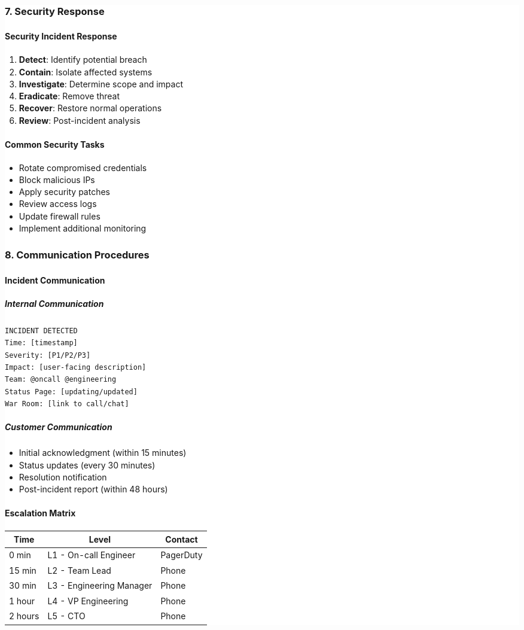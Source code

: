 ### 7. Security Response

#### Security Incident Response
1. **Detect**: Identify potential breach
2. **Contain**: Isolate affected systems
3. **Investigate**: Determine scope and impact
4. **Eradicate**: Remove threat
5. **Recover**: Restore normal operations
6. **Review**: Post-incident analysis

#### Common Security Tasks
- Rotate compromised credentials
- Block malicious IPs
- Apply security patches
- Review access logs
- Update firewall rules
- Implement additional monitoring

### 8. Communication Procedures

#### Incident Communication

##### Internal Communication
```
INCIDENT DETECTED
Time: [timestamp]
Severity: [P1/P2/P3]
Impact: [user-facing description]
Team: @oncall @engineering
Status Page: [updating/updated]
War Room: [link to call/chat]
```

##### Customer Communication
- Initial acknowledgment (within 15 minutes)
- Status updates (every 30 minutes)
- Resolution notification
- Post-incident report (within 48 hours)

#### Escalation Matrix
| Time | Level | Contact |
|------|-------|---------|
| 0 min | L1 - On-call Engineer | PagerDuty |
| 15 min | L2 - Team Lead | Phone |
| 30 min | L3 - Engineering Manager | Phone |
| 1 hour | L4 - VP Engineering | Phone |
| 2 hours | L5 - CTO | Phone |
